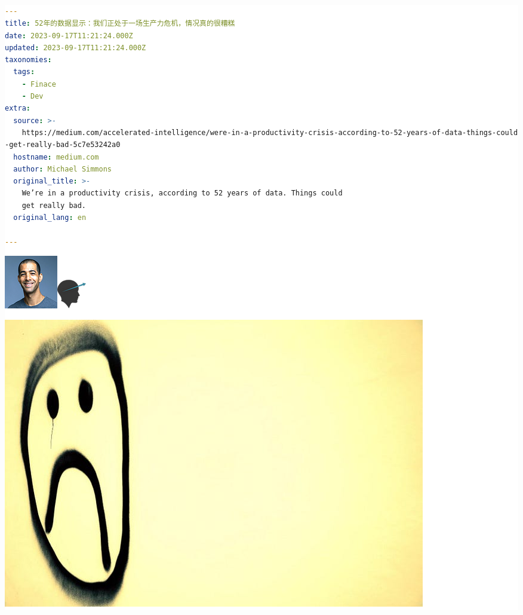 ```yaml
---
title: 52年的数据显示：我们正处于一场生产力危机，情况真的很糟糕
date: 2023-09-17T11:21:24.000Z
updated: 2023-09-17T11:21:24.000Z
taxonomies:
  tags:
    - Finace
    - Dev
extra:
  source: >-
    https://medium.com/accelerated-intelligence/were-in-a-productivity-crisis-according-to-52-years-of-data-things-could-get-really-bad-5c7e53242a0
  hostname: medium.com
  author: Michael Simmons
  original_title: >-
    We’re in a productivity crisis, according to 52 years of data. Things could
    get really bad.
  original_lang: en

---
```


[![Michael Simmons](1Sb3oJ-5vE1S3oVIjoNnDNA.png)](https://medium.com/@michaeldsimmons?source=post_page-----5c7e53242a0--------------------------------)[![Accelerated Intelligence](1S7WW0v64m_UYZDiC3geJEQ.png)](https://medium.com/accelerated-intelligence?source=post_page-----5c7e53242a0--------------------------------)

![](1pV5FIge3MLa-c0qBI1flyQ.jpeg)
